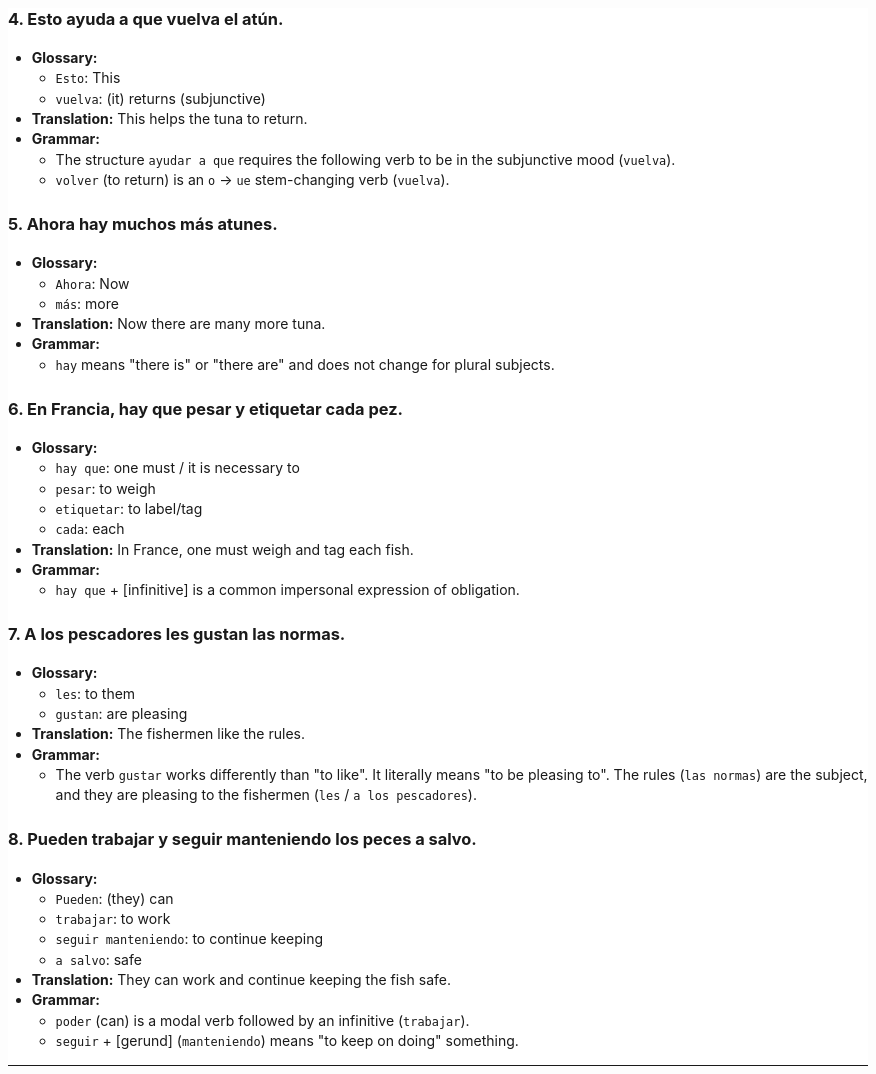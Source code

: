 ### 4. Esto ayuda a que vuelva el atún.
*   **Glossary:**
    *   `Esto`: This
    *   `vuelva`: (it) returns (subjunctive)
*   **Translation:** This helps the tuna to return.
*   **Grammar:**
    *   The structure `ayudar a que` requires the following verb to be in the subjunctive mood (`vuelva`).
    *   `volver` (to return) is an `o` -> `ue` stem-changing verb (`vuelva`).

### 5. Ahora hay muchos más atunes.
*   **Glossary:**
    *   `Ahora`: Now
    *   `más`: more
*   **Translation:** Now there are many more tuna.
*   **Grammar:**
    *   `hay` means "there is" or "there are" and does not change for plural subjects.

### 6. En Francia, hay que pesar y etiquetar cada pez.
*   **Glossary:**
    *   `hay que`: one must / it is necessary to
    *   `pesar`: to weigh
    *   `etiquetar`: to label/tag
    *   `cada`: each
*   **Translation:** In France, one must weigh and tag each fish.
*   **Grammar:**
    *   `hay que` + [infinitive] is a common impersonal expression of obligation.

### 7. A los pescadores les gustan las normas.
*   **Glossary:**
    *   `les`: to them
    *   `gustan`: are pleasing
*   **Translation:** The fishermen like the rules.
*   **Grammar:**
    *   The verb `gustar` works differently than "to like". It literally means "to be pleasing to". The rules (`las normas`) are the subject, and they are pleasing to the fishermen (`les` / `a los pescadores`).

### 8. Pueden trabajar y seguir manteniendo los peces a salvo.
*   **Glossary:**
    *   `Pueden`: (they) can
    *   `trabajar`: to work
    *   `seguir manteniendo`: to continue keeping
    *   `a salvo`: safe
*   **Translation:** They can work and continue keeping the fish safe.
*   **Grammar:**
    *   `poder` (can) is a modal verb followed by an infinitive (`trabajar`).
    *   `seguir` + [gerund] (`manteniendo`) means "to keep on doing" something.

---
